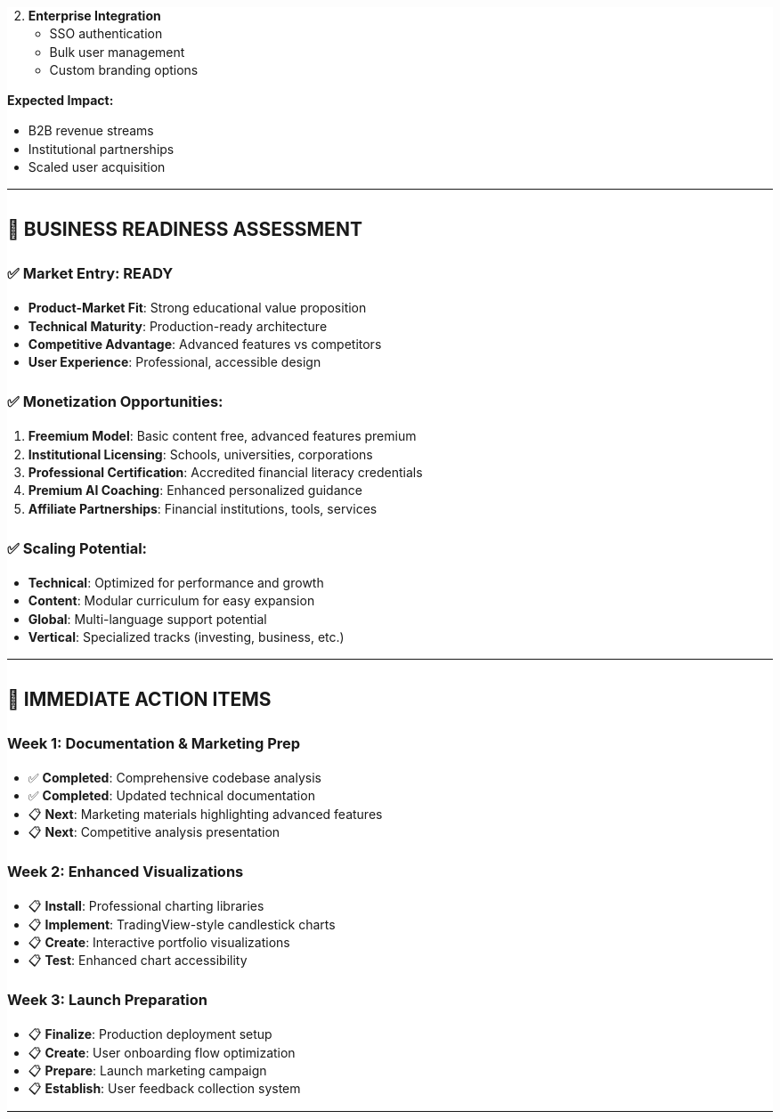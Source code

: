 2. **Enterprise Integration**
   - SSO authentication
   - Bulk user management
   - Custom branding options

**Expected Impact:**
- B2B revenue streams
- Institutional partnerships
- Scaled user acquisition

---

## 💼 **BUSINESS READINESS ASSESSMENT**

### **✅ Market Entry: READY**
- **Product-Market Fit**: Strong educational value proposition
- **Technical Maturity**: Production-ready architecture
- **Competitive Advantage**: Advanced features vs competitors
- **User Experience**: Professional, accessible design

### **✅ Monetization Opportunities:**
1. **Freemium Model**: Basic content free, advanced features premium
2. **Institutional Licensing**: Schools, universities, corporations
3. **Professional Certification**: Accredited financial literacy credentials
4. **Premium AI Coaching**: Enhanced personalized guidance
5. **Affiliate Partnerships**: Financial institutions, tools, services

### **✅ Scaling Potential:**
- **Technical**: Optimized for performance and growth
- **Content**: Modular curriculum for easy expansion
- **Global**: Multi-language support potential
- **Vertical**: Specialized tracks (investing, business, etc.)

---

## 🔧 **IMMEDIATE ACTION ITEMS**

### **Week 1: Documentation & Marketing Prep**
- ✅ **Completed**: Comprehensive codebase analysis
- ✅ **Completed**: Updated technical documentation
- 📋 **Next**: Marketing materials highlighting advanced features
- 📋 **Next**: Competitive analysis presentation

### **Week 2: Enhanced Visualizations**
- 📋 **Install**: Professional charting libraries
- 📋 **Implement**: TradingView-style candlestick charts
- 📋 **Create**: Interactive portfolio visualizations
- 📋 **Test**: Enhanced chart accessibility

### **Week 3: Launch Preparation**
- 📋 **Finalize**: Production deployment setup
- 📋 **Create**: User onboarding flow optimization
- 📋 **Prepare**: Launch marketing campaign
- 📋 **Establish**: User feedback collection system

---